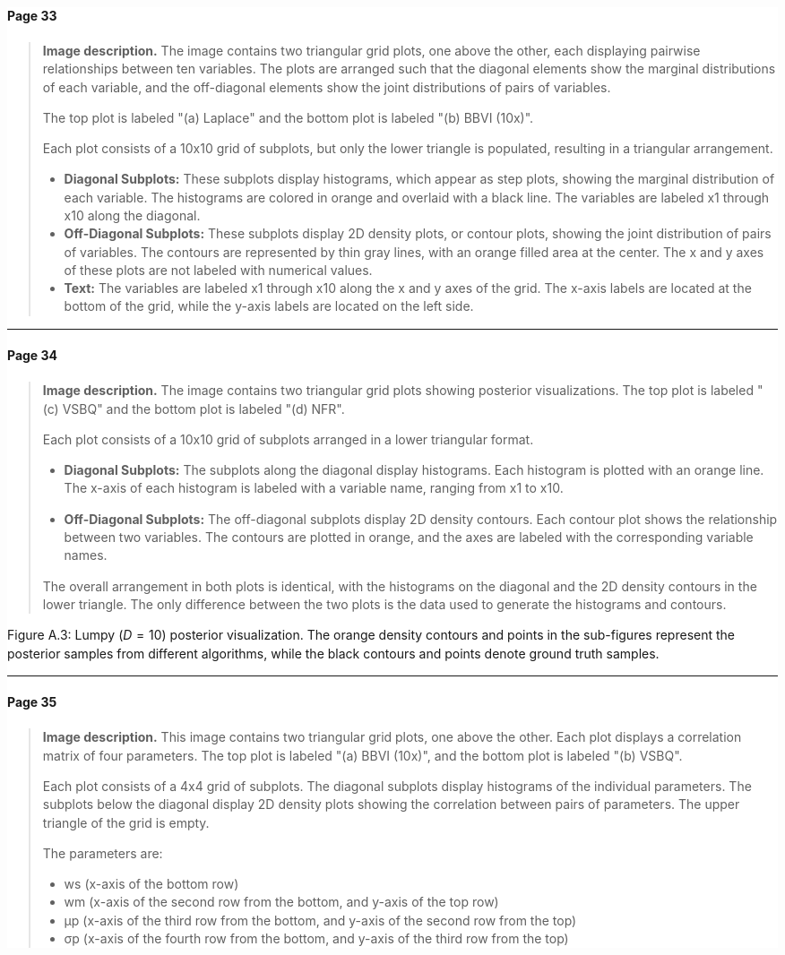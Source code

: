 
#### Page 33

> **Image description.** The image contains two triangular grid plots, one above the other, each displaying pairwise relationships between ten variables. The plots are arranged such that the diagonal elements show the marginal distributions of each variable, and the off-diagonal elements show the joint distributions of pairs of variables.
> 
> The top plot is labeled "(a) Laplace" and the bottom plot is labeled "(b) BBVI (10x)".
> 
> Each plot consists of a 10x10 grid of subplots, but only the lower triangle is populated, resulting in a triangular arrangement.
> 
> *   **Diagonal Subplots:** These subplots display histograms, which appear as step plots, showing the marginal distribution of each variable. The histograms are colored in orange and overlaid with a black line. The variables are labeled x1 through x10 along the diagonal.
> *   **Off-Diagonal Subplots:** These subplots display 2D density plots, or contour plots, showing the joint distribution of pairs of variables. The contours are represented by thin gray lines, with an orange filled area at the center. The x and y axes of these plots are not labeled with numerical values.
> *   **Text:** The variables are labeled x1 through x10 along the x and y axes of the grid. The x-axis labels are located at the bottom of the grid, while the y-axis labels are located on the left side.

---

#### Page 34

> **Image description.** The image contains two triangular grid plots showing posterior visualizations. The top plot is labeled "(c) VSBQ" and the bottom plot is labeled "(d) NFR".
> 
> Each plot consists of a 10x10 grid of subplots arranged in a lower triangular format.
> 
> *   **Diagonal Subplots:** The subplots along the diagonal display histograms. Each histogram is plotted with an orange line. The x-axis of each histogram is labeled with a variable name, ranging from x1 to x10.
> 
> *   **Off-Diagonal Subplots:** The off-diagonal subplots display 2D density contours. Each contour plot shows the relationship between two variables. The contours are plotted in orange, and the axes are labeled with the corresponding variable names.
> 
> The overall arrangement in both plots is identical, with the histograms on the diagonal and the 2D density contours in the lower triangle. The only difference between the two plots is the data used to generate the histograms and contours.

Figure A.3: Lumpy $(D=10)$ posterior visualization. The orange density contours and points in the sub-figures represent the posterior samples from different algorithms, while the black contours and points denote ground truth samples.

---

#### Page 35

> **Image description.** This image contains two triangular grid plots, one above the other. Each plot displays a correlation matrix of four parameters. The top plot is labeled "(a) BBVI (10x)", and the bottom plot is labeled "(b) VSBQ".
> 
> Each plot consists of a 4x4 grid of subplots. The diagonal subplots display histograms of the individual parameters. The subplots below the diagonal display 2D density plots showing the correlation between pairs of parameters. The upper triangle of the grid is empty.
> 
> The parameters are:
> *   ws (x-axis of the bottom row)
> *   wm (x-axis of the second row from the bottom, and y-axis of the top row)
> *   μp (x-axis of the third row from the bottom, and y-axis of the second row from the top)
> *   σp (x-axis of the fourth row from the bottom, and y-axis of the third row from the top)